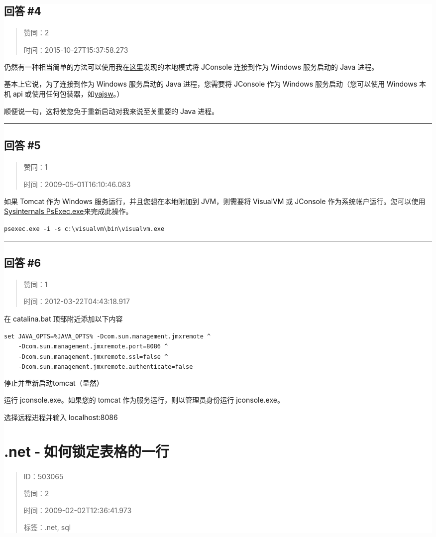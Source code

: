 ## 回答 #4

> 赞同：2
> 
> 时间：2015-10-27T15:37:58.273

仍然有一种相当简单的方法可以使用我在[这里](https://blogs.oracle.com/nbprofiler/entry/monitoring_java_processes_running_as)发现的本地模式将 JConsole 连接到作为 Windows 服务启动的 Java 进程。

基本上它说，为了连接到作为 Windows 服务启动的 Java 进程，您需要将 JConsole 作为 Windows 服务启动（您可以使用 Windows 本机 api 或使用任何包装器，如[yajsw](http://yajsw.sourceforge.net/)。）

顺便说一句，这将使您免于重新启动对我来说至关重要的 Java 进程。

* * *

## 回答 #5

> 赞同：1
> 
> 时间：2009-05-01T16:10:46.083

如果 Tomcat 作为 Windows 服务运行，并且您想在本地附加到 JVM，则需要将 VisualVM 或 JConsole 作为系统帐户运行。您可以使用[Sysinternals PsExec.exe](http://technet.microsoft.com/en-us/sysinternals/bb897553.aspx)来完成此操作。

```
psexec.exe -i -s c:\visualvm\bin\visualvm.exe 
```

* * *

## 回答 #6

> 赞同：1
> 
> 时间：2012-03-22T04:43:18.917

在 catalina.bat 顶部附近添加以下内容

```
set JAVA_OPTS=%JAVA_OPTS% -Dcom.sun.management.jmxremote ^
    -Dcom.sun.management.jmxremote.port=8086 ^
    -Dcom.sun.management.jmxremote.ssl=false ^
    -Dcom.sun.management.jmxremote.authenticate=false 
```

停止并重新启动tomcat（显然）

运行 jconsole.exe。如果您的 tomcat 作为服务运行，则以管理员身份运行 jconsole.exe。

选择远程进程并输入 localhost:8086

# .net - 如何锁定表格的一行

> ID：503065
> 
> 赞同：2
> 
> 时间：2009-02-02T12:36:41.973
> 
> 标签：.net, sql

